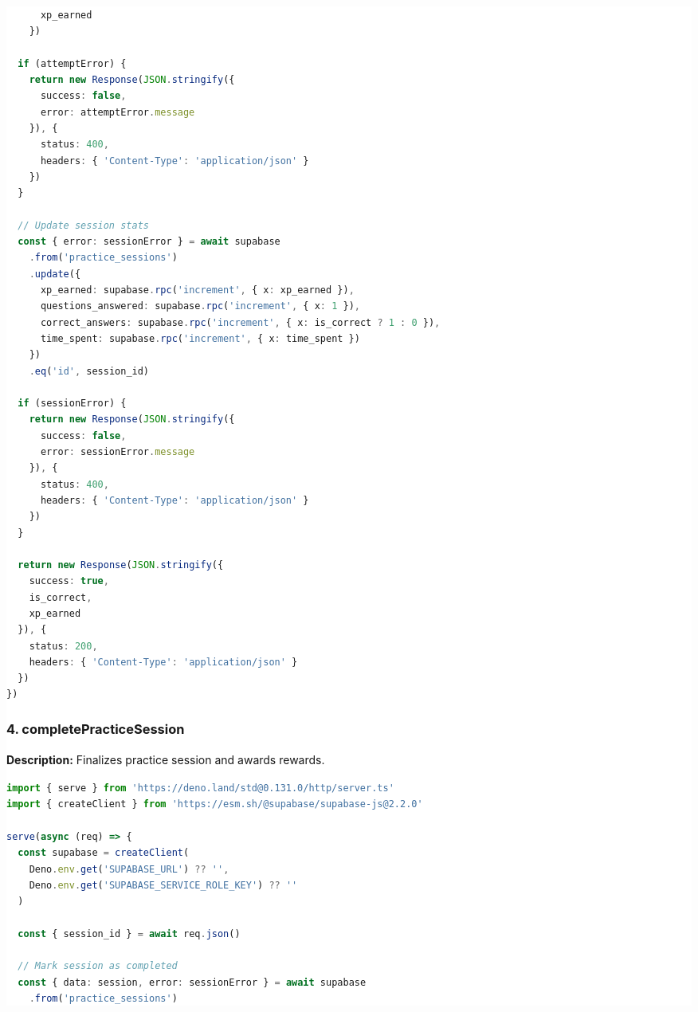 ```typescript
      xp_earned
    })
  
  if (attemptError) {
    return new Response(JSON.stringify({ 
      success: false, 
      error: attemptError.message 
    }), {
      status: 400,
      headers: { 'Content-Type': 'application/json' }
    })
  }
  
  // Update session stats
  const { error: sessionError } = await supabase
    .from('practice_sessions')
    .update({
      xp_earned: supabase.rpc('increment', { x: xp_earned }),
      questions_answered: supabase.rpc('increment', { x: 1 }),
      correct_answers: supabase.rpc('increment', { x: is_correct ? 1 : 0 }),
      time_spent: supabase.rpc('increment', { x: time_spent })
    })
    .eq('id', session_id)
  
  if (sessionError) {
    return new Response(JSON.stringify({ 
      success: false, 
      error: sessionError.message 
    }), {
      status: 400,
      headers: { 'Content-Type': 'application/json' }
    })
  }
  
  return new Response(JSON.stringify({ 
    success: true,
    is_correct,
    xp_earned
  }), {
    status: 200,
    headers: { 'Content-Type': 'application/json' }
  })
})
```

### 4. completePracticeSession

**Description:** Finalizes practice session and awards rewards.

```typescript
import { serve } from 'https://deno.land/std@0.131.0/http/server.ts'
import { createClient } from 'https://esm.sh/@supabase/supabase-js@2.2.0'

serve(async (req) => {
  const supabase = createClient(
    Deno.env.get('SUPABASE_URL') ?? '',
    Deno.env.get('SUPABASE_SERVICE_ROLE_KEY') ?? ''
  )

  const { session_id } = await req.json()
  
  // Mark session as completed
  const { data: session, error: sessionError } = await supabase
    .from('practice_sessions')
```